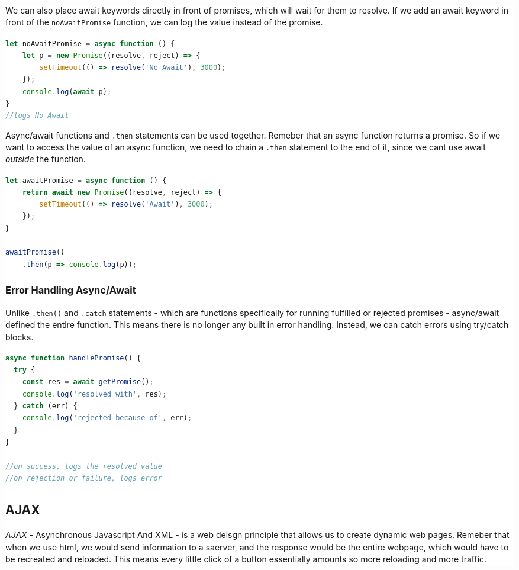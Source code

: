 We can also place await keywords directly in front of promises, which will wait for them to resolve. If we add an await keyword in front of the `noAwaitPromise` function, we can log the value instead of the promise.

```js
let noAwaitPromise = async function () {
	let p = new Promise((resolve, reject) => {
		setTimeout(() => resolve('No Await'), 3000);
	});
	console.log(await p);
}
//logs No Await
```

Async/await functions and `.then` statements can be used together. Remeber that an async function returns a promise. So if we want to access the value of an async function, we need to chain a `.then` statement to the end of it, since we cant use await *outside* the function.

```js
let awaitPromise = async function () {
	return await new Promise((resolve, reject) => {
		setTimeout(() => resolve('Await'), 3000);
	});
}

awaitPromise()
	.then(p => console.log(p));
```

### Error Handling Async/Await
Unlike `.then()` and `.catch` statements - which are functions specifically for running fulfilled or rejected promises - async/await defined the entire function. This means there is no longer any built in error handling. Instead, we can catch errors using try/catch blocks.

```js
async function handlePromise() {
  try {
    const res = await getPromise();
    console.log('resolved with', res);
  } catch (err) {
    console.log('rejected because of', err);
  }
}

//on success, logs the resolved value
//on rejection or failure, logs error
```

## AJAX
*AJAX* - Asynchronous Javascript And XML - is a web deisgn principle that allows us to create dynamic web pages. Remeber that when we use html, we would send information to a saerver, and the response would be the entire webpage, which would have to be recreated and reloaded. This means every little click of a button essentially amounts so more reloading and more traffic.
